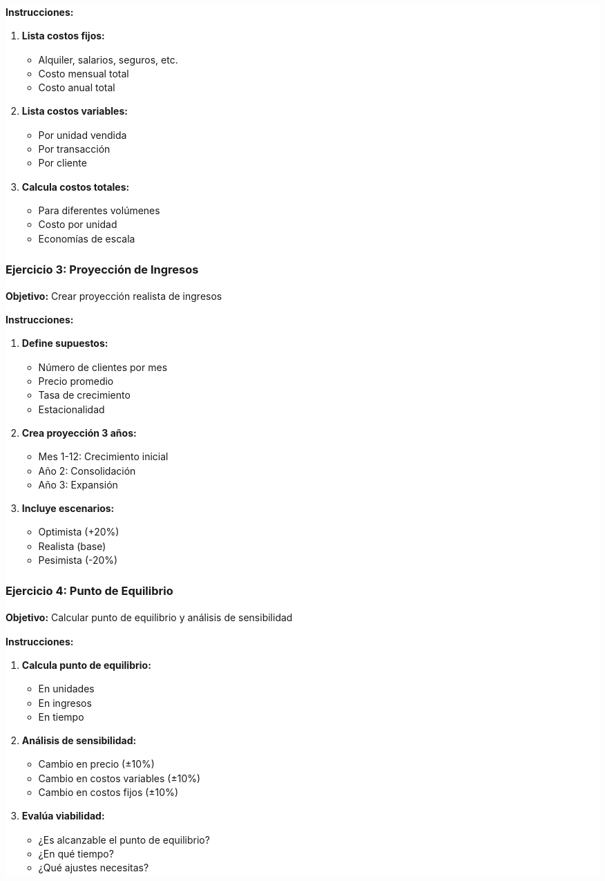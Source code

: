 **Instrucciones:**
1. **Lista costos fijos:**
   - Alquiler, salarios, seguros, etc.
   - Costo mensual total
   - Costo anual total

2. **Lista costos variables:**
   - Por unidad vendida
   - Por transacción
   - Por cliente

3. **Calcula costos totales:**
   - Para diferentes volúmenes
   - Costo por unidad
   - Economías de escala

### Ejercicio 3: Proyección de Ingresos
**Objetivo:** Crear proyección realista de ingresos

**Instrucciones:**
1. **Define supuestos:**
   - Número de clientes por mes
   - Precio promedio
   - Tasa de crecimiento
   - Estacionalidad

2. **Crea proyección 3 años:**
   - Mes 1-12: Crecimiento inicial
   - Año 2: Consolidación
   - Año 3: Expansión

3. **Incluye escenarios:**
   - Optimista (+20%)
   - Realista (base)
   - Pesimista (-20%)

### Ejercicio 4: Punto de Equilibrio
**Objetivo:** Calcular punto de equilibrio y análisis de sensibilidad

**Instrucciones:**
1. **Calcula punto de equilibrio:**
   - En unidades
   - En ingresos
   - En tiempo

2. **Análisis de sensibilidad:**
   - Cambio en precio (±10%)
   - Cambio en costos variables (±10%)
   - Cambio en costos fijos (±10%)

3. **Evalúa viabilidad:**
   - ¿Es alcanzable el punto de equilibrio?
   - ¿En qué tiempo?
   - ¿Qué ajustes necesitas?
